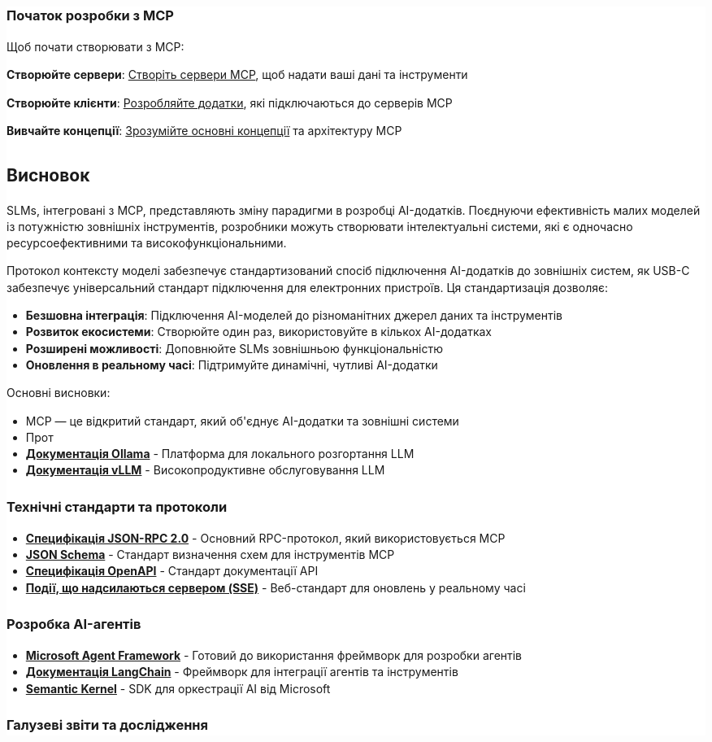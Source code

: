 ### Початок розробки з MCP

Щоб почати створювати з MCP:

**Створюйте сервери**: [Створіть сервери MCP](https://modelcontextprotocol.io/docs/develop/build-server), щоб надати ваші дані та інструменти

**Створюйте клієнти**: [Розробляйте додатки](https://modelcontextprotocol.io/docs/develop/build-client), які підключаються до серверів MCP

**Вивчайте концепції**: [Зрозумійте основні концепції](https://modelcontextprotocol.io/docs/learn/architecture) та архітектуру MCP

## Висновок

SLMs, інтегровані з MCP, представляють зміну парадигми в розробці AI-додатків. Поєднуючи ефективність малих моделей із потужністю зовнішніх інструментів, розробники можуть створювати інтелектуальні системи, які є одночасно ресурсоефективними та високофункціональними.

Протокол контексту моделі забезпечує стандартизований спосіб підключення AI-додатків до зовнішніх систем, як USB-C забезпечує універсальний стандарт підключення для електронних пристроїв. Ця стандартизація дозволяє:

- **Безшовна інтеграція**: Підключення AI-моделей до різноманітних джерел даних та інструментів
- **Розвиток екосистеми**: Створюйте один раз, використовуйте в кількох AI-додатках
- **Розширені можливості**: Доповнюйте SLMs зовнішньою функціональністю
- **Оновлення в реальному часі**: Підтримуйте динамічні, чутливі AI-додатки

Основні висновки:
- MCP — це відкритий стандарт, який об'єднує AI-додатки та зовнішні системи
- Прот
- **[Документація Ollama](https://ollama.ai/docs)** - Платформа для локального розгортання LLM
- **[Документація vLLM](https://docs.vllm.ai/)** - Високопродуктивне обслуговування LLM

### Технічні стандарти та протоколи

- **[Специфікація JSON-RPC 2.0](https://www.jsonrpc.org/)** - Основний RPC-протокол, який використовується MCP
- **[JSON Schema](https://json-schema.org/)** - Стандарт визначення схем для інструментів MCP
- **[Специфікація OpenAPI](https://swagger.io/specification/)** - Стандарт документації API
- **[Події, що надсилаються сервером (SSE)](https://developer.mozilla.org/en-US/docs/Web/API/Server-sent_events)** - Веб-стандарт для оновлень у реальному часі

### Розробка AI-агентів

- **[Microsoft Agent Framework](https://github.com/microsoft/agent-framework)** - Готовий до використання фреймворк для розробки агентів
- **[Документація LangChain](https://docs.langchain.com/)** - Фреймворк для інтеграції агентів та інструментів
- **[Semantic Kernel](https://learn.microsoft.com/en-us/semantic-kernel/)** - SDK для оркестрації AI від Microsoft

### Галузеві звіти та дослідження
